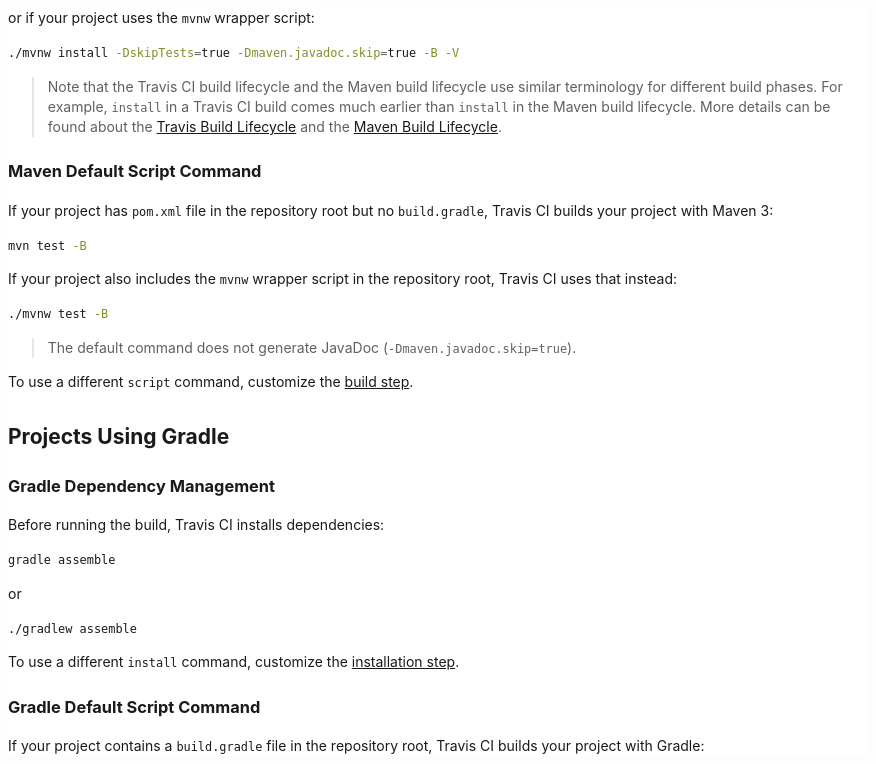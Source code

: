 or if your project uses the `mvnw` wrapper script:

```bash
./mvnw install -DskipTests=true -Dmaven.javadoc.skip=true -B -V
```

> Note that the Travis CI build lifecycle and the Maven build lifecycle use similar
terminology for different build phases. For example, `install` in a Travis CI
build comes much earlier than `install` in the Maven build lifecycle. More details
can be found about the [Travis Build Lifecycle](/user/job-lifecycle/)
and the [Maven Build Lifecycle](https://maven.apache.org/guides/introduction/introduction-to-the-lifecycle.html).

### Maven Default Script Command

If your project has `pom.xml` file in the repository root but no `build.gradle`,
Travis CI builds your project with Maven 3:

```bash
mvn test -B
```

If your project also includes the `mvnw` wrapper script in the repository root,
Travis CI uses that instead:

```bash
./mvnw test -B
```

> The default command does not generate JavaDoc (`-Dmaven.javadoc.skip=true`).

To use a different `script` command, customize the [build step](/user/job-lifecycle/#customizing-the-build-phase).

## Projects Using Gradle

### Gradle Dependency Management

Before running the build, Travis CI installs dependencies:

```bash
gradle assemble
```

or

```bash
./gradlew assemble
```

To use a different `install` command, customize the [installation step](/user/job-lifecycle/#customizing-the-installation-phase).

### Gradle Default Script Command

If your project contains a `build.gradle` file in the repository root, Travis CI
builds your project with Gradle:
